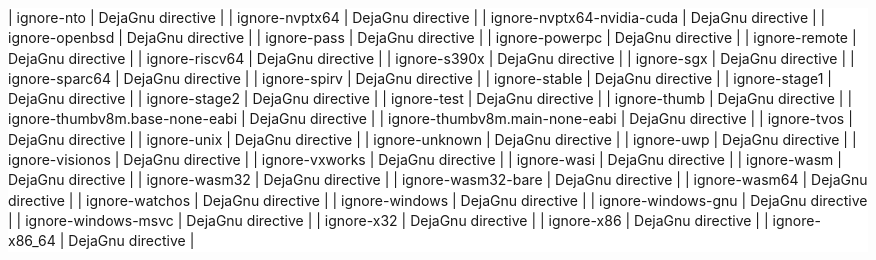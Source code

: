 | ignore-nto                         | DejaGnu directive |
| ignore-nvptx64                     | DejaGnu directive |
| ignore-nvptx64-nvidia-cuda         | DejaGnu directive |
| ignore-openbsd                     | DejaGnu directive |
| ignore-pass                        | DejaGnu directive |
| ignore-powerpc                     | DejaGnu directive |
| ignore-remote                      | DejaGnu directive |
| ignore-riscv64                     | DejaGnu directive |
| ignore-s390x                       | DejaGnu directive |
| ignore-sgx                         | DejaGnu directive |
| ignore-sparc64                     | DejaGnu directive |
| ignore-spirv                       | DejaGnu directive |
| ignore-stable                      | DejaGnu directive |
| ignore-stage1                      | DejaGnu directive |
| ignore-stage2                      | DejaGnu directive |
| ignore-test                        | DejaGnu directive |
| ignore-thumb                       | DejaGnu directive |
| ignore-thumbv8m.base-none-eabi     | DejaGnu directive |
| ignore-thumbv8m.main-none-eabi     | DejaGnu directive |
| ignore-tvos                        | DejaGnu directive |
| ignore-unix                        | DejaGnu directive |
| ignore-unknown                     | DejaGnu directive |
| ignore-uwp                         | DejaGnu directive |
| ignore-visionos                    | DejaGnu directive |
| ignore-vxworks                     | DejaGnu directive |
| ignore-wasi                        | DejaGnu directive |
| ignore-wasm                        | DejaGnu directive |
| ignore-wasm32                      | DejaGnu directive |
| ignore-wasm32-bare                 | DejaGnu directive |
| ignore-wasm64                      | DejaGnu directive |
| ignore-watchos                     | DejaGnu directive |
| ignore-windows                     | DejaGnu directive |
| ignore-windows-gnu                 | DejaGnu directive |
| ignore-windows-msvc                | DejaGnu directive |
| ignore-x32                         | DejaGnu directive |
| ignore-x86                         | DejaGnu directive |
| ignore-x86_64                      | DejaGnu directive |